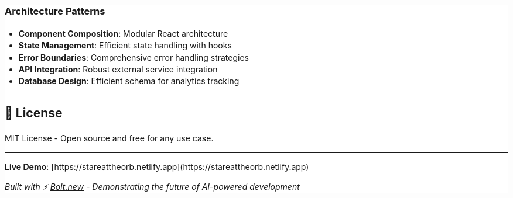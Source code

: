 ### Architecture Patterns
- **Component Composition**: Modular React architecture
- **State Management**: Efficient state handling with hooks
- **Error Boundaries**: Comprehensive error handling strategies
- **API Integration**: Robust external service integration
- **Database Design**: Efficient schema for analytics tracking

## 📄 License

MIT License - Open source and free for any use case.

---

**Live Demo**: [https://stareattheorb.netlify.app](https://stareattheorb.netlify.app)

*Built with ⚡ [Bolt.new](https://bolt.new) - Demonstrating the future of AI-powered development*
